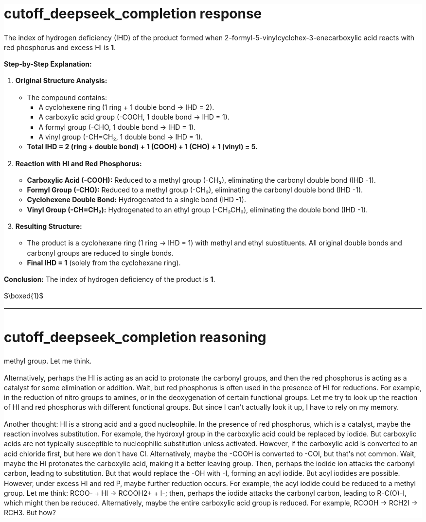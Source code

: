 
# cutoff_deepseek_completion response

The index of hydrogen deficiency (IHD) of the product formed when 2-formyl-5-vinylcyclohex-3-enecarboxylic acid reacts with red phosphorus and excess HI is **1**.

**Step-by-Step Explanation:**

1. **Original Structure Analysis:**
   - The compound contains:
     - A cyclohexene ring (1 ring + 1 double bond → IHD = 2).
     - A carboxylic acid group (-COOH, 1 double bond → IHD = 1).
     - A formyl group (-CHO, 1 double bond → IHD = 1).
     - A vinyl group (-CH=CH₂, 1 double bond → IHD = 1).
   - **Total IHD = 2 (ring + double bond) + 1 (COOH) + 1 (CHO) + 1 (vinyl) = 5.**

2. **Reaction with HI and Red Phosphorus:**
   - **Carboxylic Acid (-COOH):** Reduced to a methyl group (-CH₃), eliminating the carbonyl double bond (IHD -1).
   - **Formyl Group (-CHO):** Reduced to a methyl group (-CH₃), eliminating the carbonyl double bond (IHD -1).
   - **Cyclohexene Double Bond:** Hydrogenated to a single bond (IHD -1).
   - **Vinyl Group (-CH=CH₂):** Hydrogenated to an ethyl group (-CH₂CH₃), eliminating the double bond (IHD -1).

3. **Resulting Structure:**
   - The product is a cyclohexane ring (1 ring → IHD = 1) with methyl and ethyl substituents. All original double bonds and carbonyl groups are reduced to single bonds.
   - **Final IHD = 1** (solely from the cyclohexane ring).

**Conclusion:** The index of hydrogen deficiency of the product is **1**. 

$\boxed{1}$

---

# cutoff_deepseek_completion reasoning

methyl group. Let me think.

Alternatively, perhaps the HI is acting as an acid to protonate the carbonyl groups, and then the red phosphorus is acting as a catalyst for some elimination or addition. Wait, but red phosphorus is often used in the presence of HI for reductions. For example, in the reduction of nitro groups to amines, or in the deoxygenation of certain functional groups. Let me try to look up the reaction of HI and red phosphorus with different functional groups. But since I can't actually look it up, I have to rely on my memory.

Another thought: HI is a strong acid and a good nucleophile. In the presence of red phosphorus, which is a catalyst, maybe the reaction involves substitution. For example, the hydroxyl group in the carboxylic acid could be replaced by iodide. But carboxylic acids are not typically susceptible to nucleophilic substitution unless activated. However, if the carboxylic acid is converted to an acid chloride first, but here we don't have Cl. Alternatively, maybe the -COOH is converted to -COI, but that's not common. Wait, maybe the HI protonates the carboxylic acid, making it a better leaving group. Then, perhaps the iodide ion attacks the carbonyl carbon, leading to substitution. But that would replace the -OH with -I, forming an acyl iodide. But acyl iodides are possible. However, under excess HI and red P, maybe further reduction occurs. For example, the acyl iodide could be reduced to a methyl group. Let me think: RCOO- + HI → RCOOH2+ + I-; then, perhaps the iodide attacks the carbonyl carbon, leading to R-C(O)-I, which might then be reduced. Alternatively, maybe the entire carboxylic acid group is reduced. For example, RCOOH → RCH2I → RCH3. But how?
